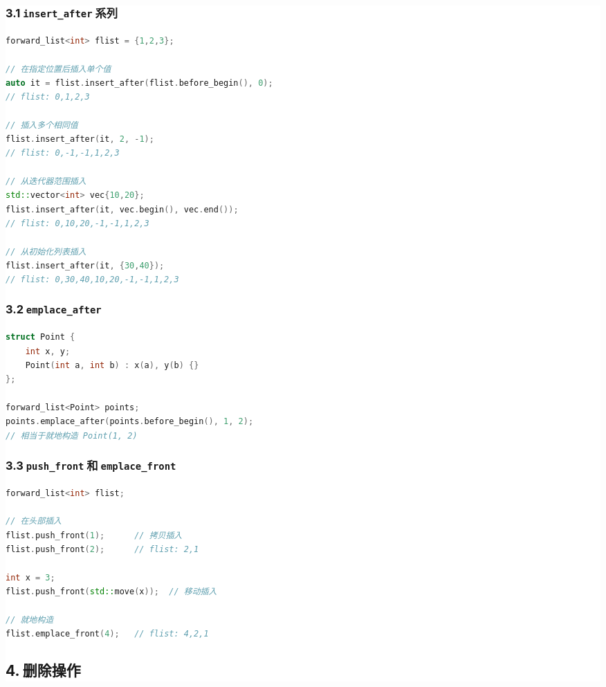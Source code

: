 ### 3.1 `insert_after` 系列

```cpp
forward_list<int> flist = {1,2,3};

// 在指定位置后插入单个值
auto it = flist.insert_after(flist.before_begin(), 0); 
// flist: 0,1,2,3

// 插入多个相同值
flist.insert_after(it, 2, -1); 
// flist: 0,-1,-1,1,2,3

// 从迭代器范围插入
std::vector<int> vec{10,20};
flist.insert_after(it, vec.begin(), vec.end());
// flist: 0,10,20,-1,-1,1,2,3

// 从初始化列表插入
flist.insert_after(it, {30,40});
// flist: 0,30,40,10,20,-1,-1,1,2,3
```

### 3.2 `emplace_after`

```cpp
struct Point {
    int x, y;
    Point(int a, int b) : x(a), y(b) {}
};

forward_list<Point> points;
points.emplace_after(points.before_begin(), 1, 2);
// 相当于就地构造 Point(1, 2)
```

### 3.3 `push_front` 和 `emplace_front`

```cpp
forward_list<int> flist;

// 在头部插入
flist.push_front(1);      // 拷贝插入
flist.push_front(2);      // flist: 2,1

int x = 3;
flist.push_front(std::move(x));  // 移动插入

// 就地构造
flist.emplace_front(4);   // flist: 4,2,1
```

## 4. 删除操作
